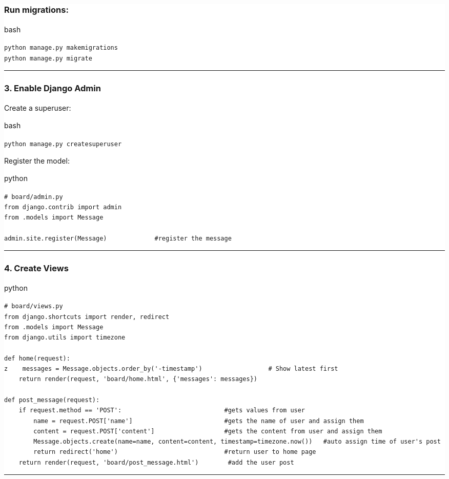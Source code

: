 ### Run migrations:

bash

```
python manage.py makemigrations
python manage.py migrate
```

---

### 3. Enable Django Admin

Create a superuser:

bash

```
python manage.py createsuperuser           

```

Register the model:

python

```
# board/admin.py
from django.contrib import admin
from .models import Message

admin.site.register(Message)             #register the message
```

---

### 4. Create Views

python 

```
# board/views.py
from django.shortcuts import render, redirect
from .models import Message
from django.utils import timezone

def home(request):
z    messages = Message.objects.order_by('-timestamp')                  # Show latest first
    return render(request, 'board/home.html', {'messages': messages})

def post_message(request):
    if request.method == 'POST':                            #gets values from user
        name = request.POST['name']                         #gets the name of user and assign them
        content = request.POST['content']                   #gets the content from user and assign them
        Message.objects.create(name=name, content=content, timestamp=timezone.now())   #auto assign time of user's post
        return redirect('home')                             #return user to home page
    return render(request, 'board/post_message.html')        #add the user post
```

---